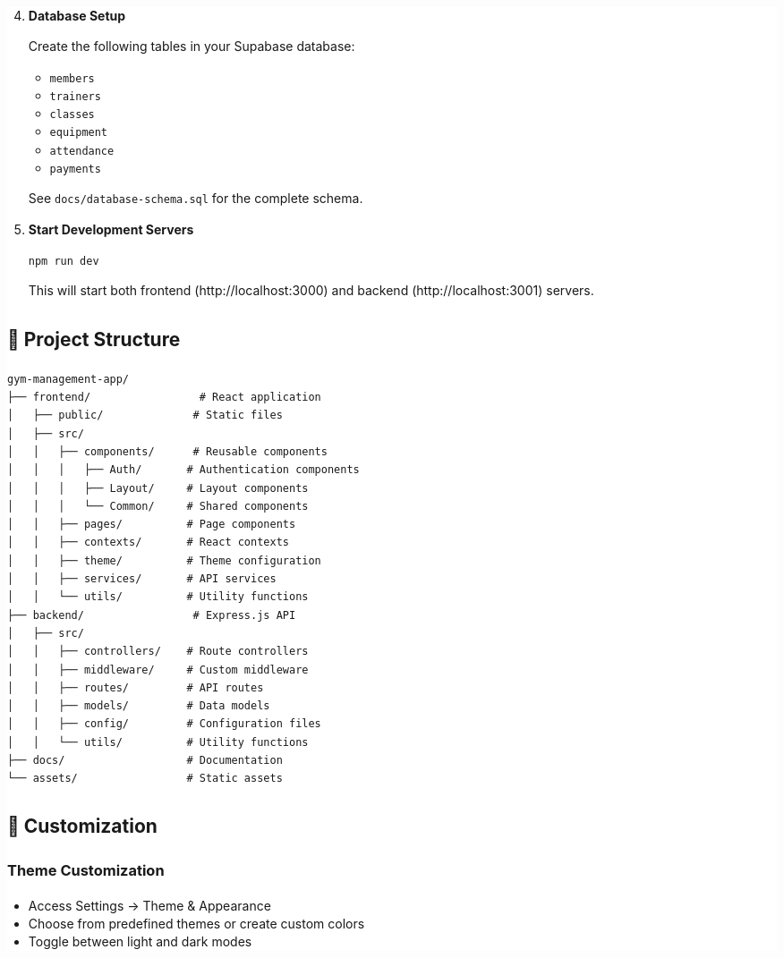 4. **Database Setup**

   Create the following tables in your Supabase database:
   - `members`
   - `trainers`
   - `classes`
   - `equipment`
   - `attendance`
   - `payments`

   See `docs/database-schema.sql` for the complete schema.

5. **Start Development Servers**
   ```bash
   npm run dev
   ```

   This will start both frontend (http://localhost:3000) and backend (http://localhost:3001) servers.

## 📁 Project Structure

```
gym-management-app/
├── frontend/                 # React application
│   ├── public/              # Static files
│   ├── src/
│   │   ├── components/      # Reusable components
│   │   │   ├── Auth/       # Authentication components
│   │   │   ├── Layout/     # Layout components
│   │   │   └── Common/     # Shared components
│   │   ├── pages/          # Page components
│   │   ├── contexts/       # React contexts
│   │   ├── theme/          # Theme configuration
│   │   ├── services/       # API services
│   │   └── utils/          # Utility functions
├── backend/                 # Express.js API
│   ├── src/
│   │   ├── controllers/    # Route controllers
│   │   ├── middleware/     # Custom middleware
│   │   ├── routes/         # API routes
│   │   ├── models/         # Data models
│   │   ├── config/         # Configuration files
│   │   └── utils/          # Utility functions
├── docs/                   # Documentation
└── assets/                 # Static assets
```

## 🎨 Customization

### Theme Customization
- Access Settings → Theme & Appearance
- Choose from predefined themes or create custom colors
- Toggle between light and dark modes
